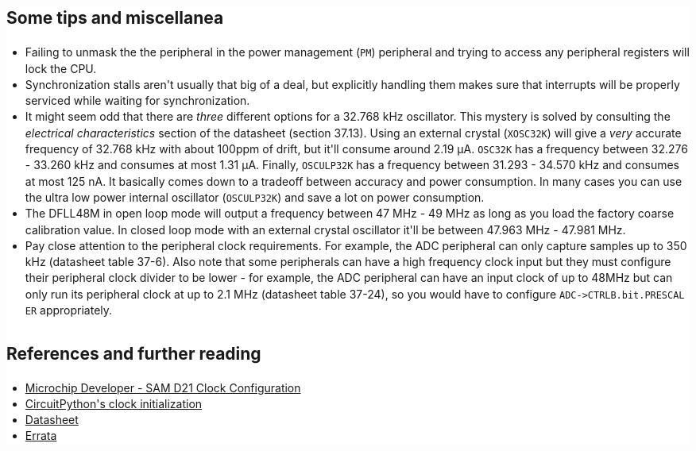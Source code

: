 ## Some tips and miscellanea

* Failing to unmask the the peripheral in the power management (`PM`) peripheral and trying to access any peripheral registers will lock the CPU.
* Synchronization stalls aren't usually that big of a deal, but explicitly handling them makes sure that interrupts will be properly serviced while waiting for synchronization.
* It might seem odd that there are *three* different options for a 32.768 kHz oscillator. This mystery is solved by consulting the *electrical characteristics* section of the datasheet (section 37.13). Using an external crystal (`XOSC32K`) will give a *very* accurate frequency of 32.768 kHz with about 100ppm of drift, but it'll consume around 2.19 μA. `OSC32K` has a frequency between 32.276 - 33.260 kHz and consumes at most 1.31 μA. Finally, `OSCULP32K` has a frequency between 31.293 - 34.570 kHz and consumes at most 125 nA. It basically comes down to a tradeoff between accuracy and power consumption. In many cases you can use the ultra low power internal oscillator (`OSCULP32K`) and save a lot on power consumption.
* The DFLL48M in open loop mode will output a frequency between 47 MHz - 49 MHz as long as you load the factory coarse calibration value. In closed loop mode with an external crystal oscillator it'll be between 47.963 MHz - 47.981 MHz.
* Pay close attention to the peripheral clock requirements. For example, the ADC peripheral can only capture samples up to 350 kHz (datasheet table 37-6). Also note that some peripherals can have a high frequency clock input but they must configure their peripheral clock divider to be lower - for example, the ADC peripheral can have an input clock of up to 48MHz but can only run its peripheral clock at up to 2.1 MHz (datasheet table 37-24), so you would have to configure `ADC->CTRLB.bit.PRESCALER` appropriately.

## References and further reading

* [Microchip Developer - SAM D21 Clock Configuration](https://microchipdeveloper.com/32arm:samd21-clock-system-configuration)
* [CircuitPython's clock initialization](https://github.com/adafruit/samd-peripherals/blob/6b531fc923d9f02b14bd731a5f584ddf716e8773/samd/samd21/clocks.c)
* [Datasheet][datasheet]
* [Errata][errata]

[datasheet]: https://ww1.microchip.com/downloads/en/DeviceDoc/SAM_D21_DA1_Family_DataSheet_DS40001882F.pdf
[errata]: http://ww1.microchip.com/downloads/en/DeviceDoc/SAM-D21-Family-Silicon-Errata-and-DataSheet-Clarification-DS80000760D.pdf
